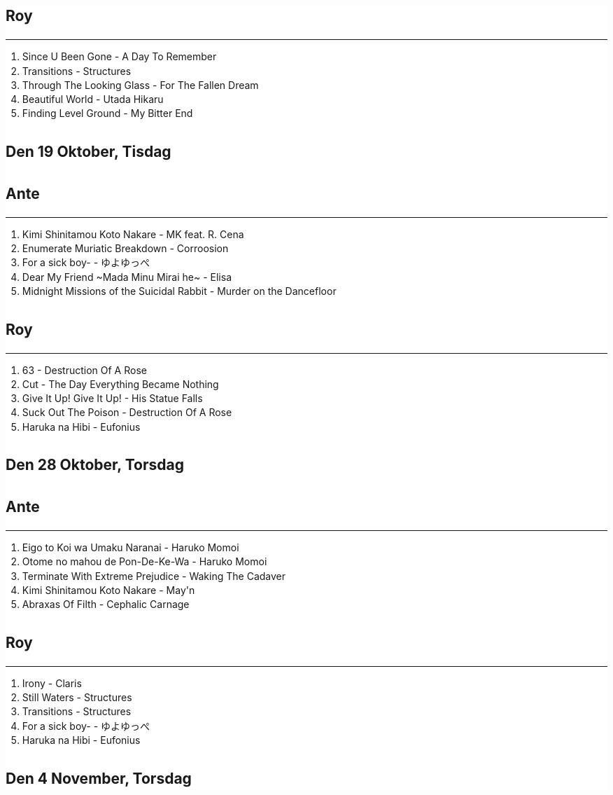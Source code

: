 ## Roy 
_______________________________________
1. Since U Been Gone - A Day To Remember
2. Transitions - Structures
3. Through The Looking Glass - For The Fallen Dream
4. Beautiful World - Utada Hikaru
5. Finding Level Ground - My Bitter End

## Den 19 Oktober, Tisdag

## Ante 
____________________________________
1. Kimi Shinitamou Koto Nakare - MK feat. R. Cena
2. Enumerate Muriatic Breakdown - Corroosion
3. For a sick boy- - ゆよゆっぺ 
4. Dear My Friend ~Mada Minu Mirai he~ - Elisa
5. Midnight Missions of the Suicidal Rabbit - Murder on the Dancefloor

## Roy 
_____________________________
1. 63 - Destruction Of A Rose
2. Cut - The Day Everything Became Nothing
3. Give It Up! Give It Up! - His Statue Falls
4. Suck Out The Poison - Destruction Of A Rose
5. Haruka na Hibi - Eufonius

## Den 28 Oktober, Torsdag

## Ante 
____________________________
1. Eigo to Koi wa Umaku Naranai - Haruko Momoi
2. Otome no mahou de Pon-De-Ke-Wa - Haruko Momoi
3. Terminate With Extreme Prejudice - Waking The Cadaver
4. Kimi Shinitamou Koto Nakare - May'n
5. Abraxas Of Filth - Cephalic Carnage

## Roy 
_____________________
1. Irony - Claris
2. Still Waters - Structures
3. Transitions - Structures
4. For a sick boy- - ゆよゆっぺ
5. Haruka na Hibi - Eufonius

## Den 4 November, Torsdag
